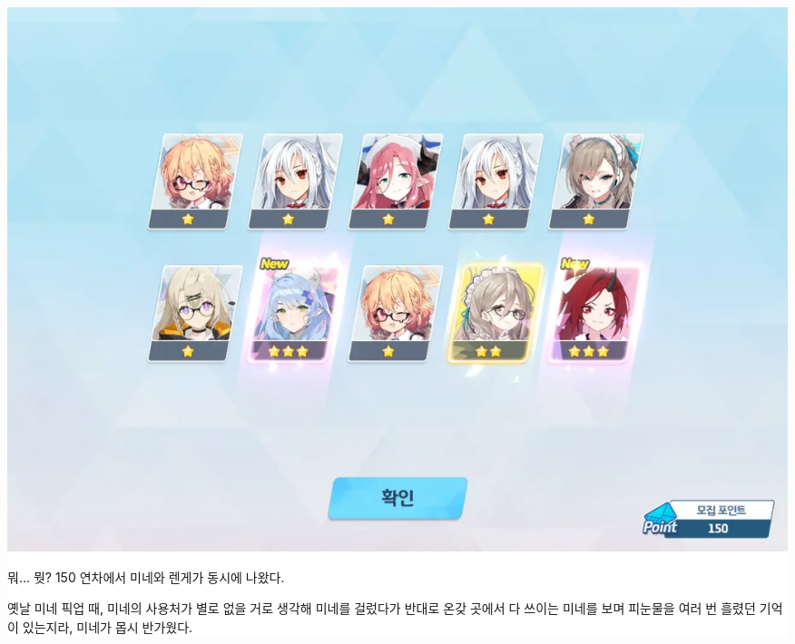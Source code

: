 ![](032.webp)

뭐... 뭣? 150 연차에서 미네와 렌게가 동시에 나왔다.

옛날 미네 픽업 때, 미네의 사용처가 별로 없을 거로 생각해 미네를 걸렀다가 반대로 온갖 곳에서 다 쓰이는 미네를 보며 피눈물을 여러 번 흘렸던 기억이 있는지라, 미네가 몹시 반가웠다.
